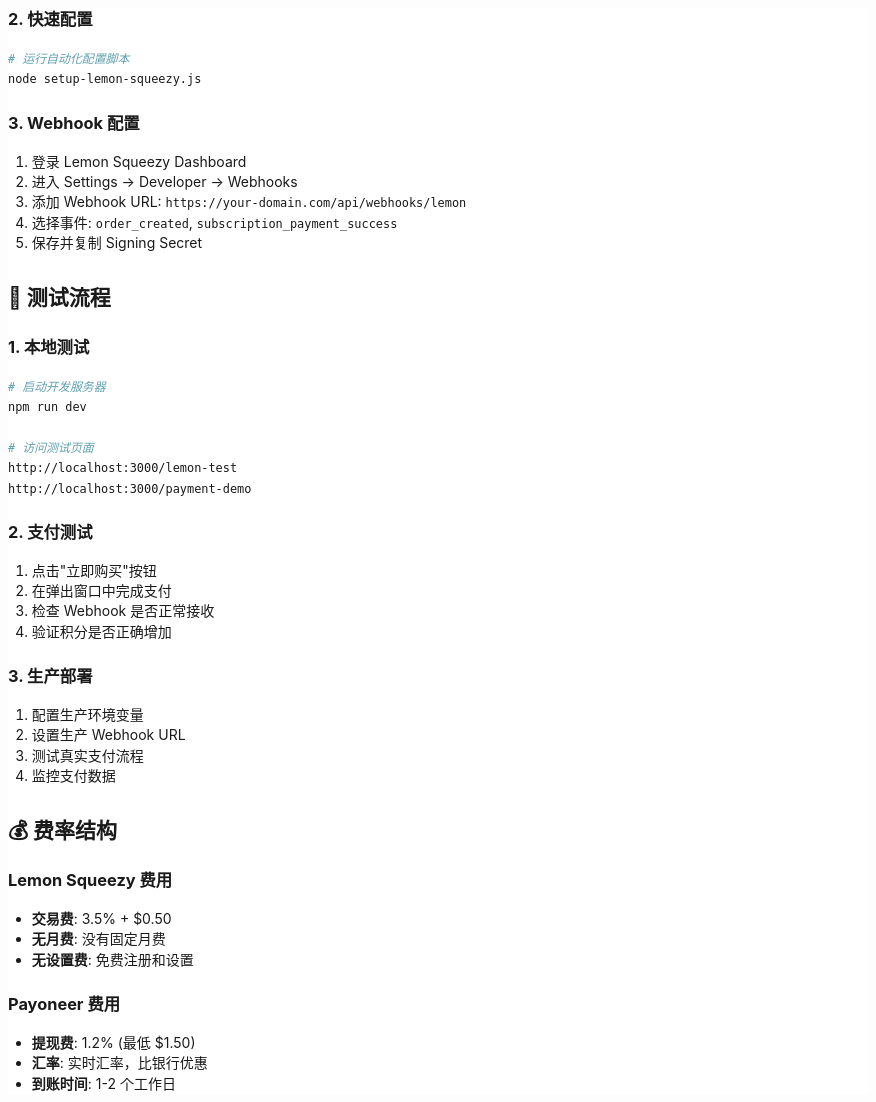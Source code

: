 ### 2. 快速配置
```bash
# 运行自动化配置脚本
node setup-lemon-squeezy.js
```

### 3. Webhook 配置
1. 登录 Lemon Squeezy Dashboard
2. 进入 Settings → Developer → Webhooks
3. 添加 Webhook URL: `https://your-domain.com/api/webhooks/lemon`
4. 选择事件: `order_created`, `subscription_payment_success`
5. 保存并复制 Signing Secret

## 🧪 测试流程

### 1. 本地测试
```bash
# 启动开发服务器
npm run dev

# 访问测试页面
http://localhost:3000/lemon-test
http://localhost:3000/payment-demo
```

### 2. 支付测试
1. 点击"立即购买"按钮
2. 在弹出窗口中完成支付
3. 检查 Webhook 是否正常接收
4. 验证积分是否正确增加

### 3. 生产部署
1. 配置生产环境变量
2. 设置生产 Webhook URL
3. 测试真实支付流程
4. 监控支付数据

## 💰 费率结构

### Lemon Squeezy 费用
- **交易费**: 3.5% + $0.50
- **无月费**: 没有固定月费
- **无设置费**: 免费注册和设置

### Payoneer 费用
- **提现费**: 1.2% (最低 $1.50)
- **汇率**: 实时汇率，比银行优惠
- **到账时间**: 1-2 个工作日
